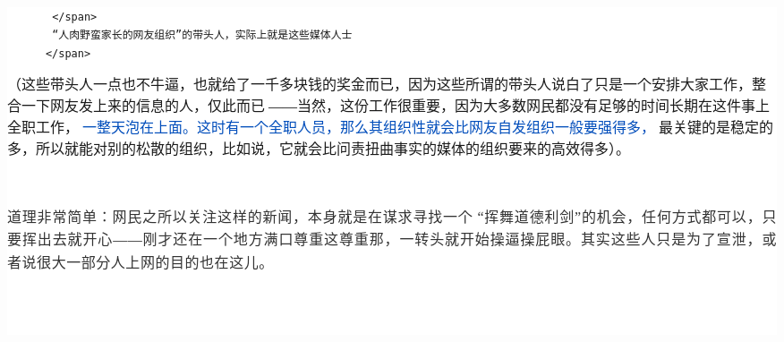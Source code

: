            </span>
           “人肉野蛮家长的网友组织”的带头人，实际上就是这些媒体人士
          </span>
</strong>
<span style="max-width: 100%;font-family: 楷体;line-height: 24px;font-size: 16px;box-sizing: border-box !important;word-wrap: break-word !important;">
<span style="max-width: 100%;box-sizing: border-box !important;word-wrap: break-word !important;">
           （这些带头人一点也不牛逼，也就给了一千多块钱的奖金而已，因为这些所谓的带头人说白了只是一个安排大家工作，整合一下网友发上来的信息的人，仅此而已
          </span>
          ——当然，这份工作很重要，因为大多数网民都没有足够的时间长期在这件事上全职工作，
         </span>
<span style="max-width: 100%;font-family: 楷体;line-height: 24px;color: rgb(0, 77, 187);font-size: 16px;box-sizing: border-box !important;word-wrap: break-word !important;">
<span style="max-width: 100%;box-sizing: border-box !important;word-wrap: break-word !important;">
           一整天泡在上面。这时有一个全职人员，那么其组织性就会比网友自发组织一般要强得多，
          </span>
</span>
<span style="max-width: 100%;font-family: 楷体;line-height: 24px;font-size: 16px;box-sizing: border-box !important;word-wrap: break-word !important;">
<span style="max-width: 100%;box-sizing: border-box !important;word-wrap: break-word !important;">
           最关键的是稳定的多，所以就能对别的松散的组织，比如说，它就会比问责扭曲事实的媒体的组织要来的高效得多）。
          </span>
</span>
</p>
<p style="margin-bottom: 13px;max-width: 100%;min-height: 1em;color: rgb(51, 51, 51);font-family: -apple-system-font, BlinkMacSystemFont, 'Helvetica Neue', 'PingFang SC', 'Hiragino Sans GB', 'Microsoft YaHei UI', 'Microsoft YaHei', Arial, sans-serif;font-size: 17px;letter-spacing: 0.5440000295639038px;text-align: justify;white-space: normal;line-height: 25.5px;box-sizing: border-box !important;word-wrap: break-word !important;">
<span style="max-width: 100%;font-family: 楷体;line-height: 24px;font-size: 16px;box-sizing: border-box !important;word-wrap: break-word !important;">
</span>
</p>
<p style="margin-bottom: 13px;max-width: 100%;min-height: 1em;color: rgb(51, 51, 51);font-family: -apple-system-font, BlinkMacSystemFont, 'Helvetica Neue', 'PingFang SC', 'Hiragino Sans GB', 'Microsoft YaHei UI', 'Microsoft YaHei', Arial, sans-serif;font-size: 17px;letter-spacing: 0.5440000295639038px;text-align: justify;white-space: normal;line-height: 25.5px;box-sizing: border-box !important;word-wrap: break-word !important;">
<span style="max-width: 100%;font-family: 楷体;line-height: 24px;font-size: 16px;box-sizing: border-box !important;word-wrap: break-word !important;">
<span style="max-width: 100%;box-sizing: border-box !important;word-wrap: break-word !important;">
           道理非常简单：网民之所以关注这样的新闻，本身就是在谋求寻找一个
          </span>
          “挥舞道德利剑”的机会，任何方式都可以，只要挥出去就开心——刚才还在一个地方满口尊重这尊重那，一转头就开始操逼操屁眼。其实这些人只是为了宣泄，或者说很大一部分人上网的目的也在这儿。
         </span>
</p>
<p style="margin-bottom: 13px;max-width: 100%;min-height: 1em;color: rgb(51, 51, 51);font-family: -apple-system-font, BlinkMacSystemFont, 'Helvetica Neue', 'PingFang SC', 'Hiragino Sans GB', 'Microsoft YaHei UI', 'Microsoft YaHei', Arial, sans-serif;font-size: 17px;letter-spacing: 0.5440000295639038px;text-align: justify;white-space: normal;line-height: 25.5px;box-sizing: border-box !important;word-wrap: break-word !important;">
<span style="max-width: 100%;font-family: 楷体;line-height: 24px;font-size: 16px;box-sizing: border-box !important;word-wrap: break-word !important;">
</span>
</p>
<p style="margin-bottom: 13px;max-width: 100%;min-height: 1em;color: rgb(51, 51, 51);font-family: -apple-system-font, BlinkMacSystemFont, 'Helvetica Neue', 'PingFang SC', 'Hiragino Sans GB', 'Microsoft YaHei UI', 'Microsoft YaHei', Arial, sans-serif;font-size: 17px;letter-spacing: 0.5440000295639038px;text-align: justify;white-space: normal;line-height: 25.5px;box-sizing: border-box !important;word-wrap: break-word !important;">
<span style="max-width: 100%;font-family: 楷体;line-height: 24px;font-size: 16px;box-sizing: border-box !important;word-wrap: break-word !important;">
<span style="max-width: 100%;box-sizing: border-box !important;word-wrap: break-word !important;">
